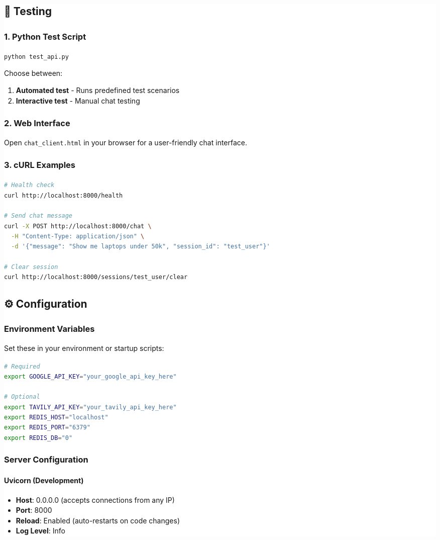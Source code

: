 ## 🧪 Testing

### 1. Python Test Script
```bash
python test_api.py
```

Choose between:
1. **Automated test** - Runs predefined test scenarios
2. **Interactive test** - Manual chat testing

### 2. Web Interface
Open `chat_client.html` in your browser for a user-friendly chat interface.

### 3. cURL Examples
```bash
# Health check
curl http://localhost:8000/health

# Send chat message
curl -X POST http://localhost:8000/chat \
  -H "Content-Type: application/json" \
  -d '{"message": "Show me laptops under 50k", "session_id": "test_user"}'

# Clear session
curl http://localhost:8000/sessions/test_user/clear
```

## ⚙️ Configuration

### Environment Variables
Set these in your environment or startup scripts:

```bash
# Required
export GOOGLE_API_KEY="your_google_api_key_here"

# Optional
export TAVILY_API_KEY="your_tavily_api_key_here"
export REDIS_HOST="localhost"
export REDIS_PORT="6379"
export REDIS_DB="0"
```

### Server Configuration

#### Uvicorn (Development)
- **Host**: 0.0.0.0 (accepts connections from any IP)
- **Port**: 8000
- **Reload**: Enabled (auto-restarts on code changes)
- **Log Level**: Info
